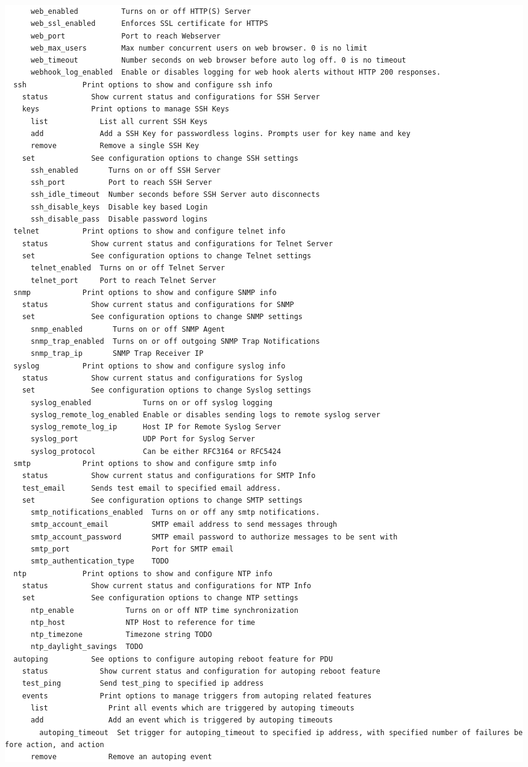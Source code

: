 ```
      web_enabled          Turns on or off HTTP(S) Server
      web_ssl_enabled      Enforces SSL certificate for HTTPS
      web_port             Port to reach Webserver
      web_max_users        Max number concurrent users on web browser. 0 is no limit
      web_timeout          Number seconds on web browser before auto log off. 0 is no timeout
      webhook_log_enabled  Enable or disables logging for web hook alerts without HTTP 200 responses.
  ssh             Print options to show and configure ssh info
    status          Show current status and configurations for SSH Server
    keys            Print options to manage SSH Keys
      list            List all current SSH Keys
      add             Add a SSH Key for passwordless logins. Prompts user for key name and key
      remove          Remove a single SSH Key
    set             See configuration options to change SSH settings
      ssh_enabled       Turns on or off SSH Server
      ssh_port          Port to reach SSH Server
      ssh_idle_timeout  Number seconds before SSH Server auto disconnects
      ssh_disable_keys  Disable key based Login
      ssh_disable_pass  Disable password logins
  telnet          Print options to show and configure telnet info
    status          Show current status and configurations for Telnet Server
    set             See configuration options to change Telnet settings
      telnet_enabled  Turns on or off Telnet Server
      telnet_port     Port to reach Telnet Server
  snmp            Print options to show and configure SNMP info
    status          Show current status and configurations for SNMP
    set             See configuration options to change SNMP settings
      snmp_enabled       Turns on or off SNMP Agent
      snmp_trap_enabled  Turns on or off outgoing SNMP Trap Notifications
      snmp_trap_ip       SNMP Trap Receiver IP
  syslog          Print options to show and configure syslog info
    status          Show current status and configurations for Syslog
    set             See configuration options to change Syslog settings
      syslog_enabled            Turns on or off syslog logging
      syslog_remote_log_enabled Enable or disables sending logs to remote syslog server
      syslog_remote_log_ip      Host IP for Remote Syslog Server
      syslog_port               UDP Port for Syslog Server               
      syslog_protocol           Can be either RFC3164 or RFC5424
  smtp            Print options to show and configure smtp info
    status          Show current status and configurations for SMTP Info
    test_email      Sends test email to specified email address. 
    set             See configuration options to change SMTP settings
      smtp_notifications_enabled  Turns on or off any smtp notifications.
      smtp_account_email          SMTP email address to send messages through
      smtp_account_password       SMTP email password to authorize messages to be sent with
      smtp_port                   Port for SMTP email
      smtp_authentication_type    TODO
  ntp             Print options to show and configure NTP info
    status          Show current status and configurations for NTP Info
    set             See configuration options to change NTP settings
      ntp_enable            Turns on or off NTP time synchronization
      ntp_host              NTP Host to reference for time
      ntp_timezone          Timezone string TODO
      ntp_daylight_savings  TODO
  autoping          See options to configure autoping reboot feature for PDU
    status            Show current status and configuration for autoping reboot feature
    test_ping         Send test_ping to specified ip address
    events            Print options to manage triggers from autoping related features
      list              Print all events which are triggered by autoping timeouts
      add               Add an event which is triggered by autoping timeouts
        autoping_timeout  Set trigger for autoping_timeout to specified ip address, with specified number of failures before action, and action
      remove            Remove an autoping event
```